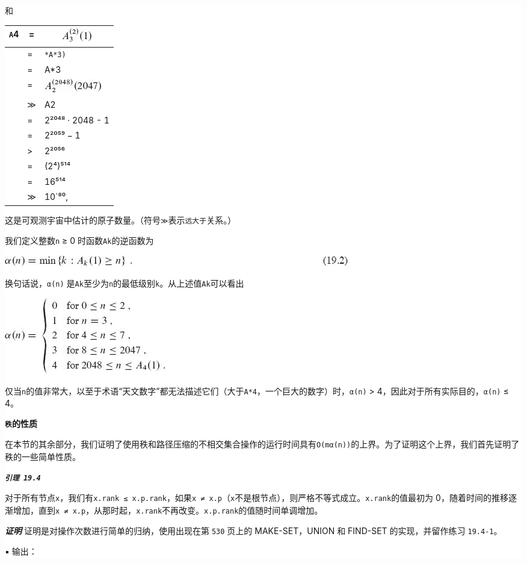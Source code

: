 和

| `A`4 | = | ![art](img/Art_P578.jpg) |
| --- | --- | --- |
|  | = | `*A*3)` |   |
|  | = | A*3 |
|  | = | ![art](img/Art_P579.jpg) |
|  | ≫ | A2 |
| | = | 2²⁰⁴⁸ · 2048 - 1 |
|  | = | 2²⁰⁵⁹ − 1 |
|  | > | 2²⁰⁵⁶ |
| | = | (2⁴)⁵¹⁴ |
|  | = | 16⁵¹⁴ | `   |
|  | ≫ | 10`⁸⁰, |  |

这是可观测宇宙中估计的原子数量。（符号`≫`表示`远大于`关系。）

我们定义整数`n` ≥ 0 时函数`Ak`的逆函数为

![art](img/Art_P580.jpg)

换句话说，`α(n)` 是`Ak`至少为`n`的最低级别`k`。从上述值`Ak`可以看出

![art](img/Art_P581.jpg)

仅当`n`的值非常大，以至于术语“天文数字”都无法描述它们（大于`A*4`，一个巨大的数字）时，`α(n)` > 4，因此对于所有实际目的，`α(n)` ≤ 4。

**`秩`的性质**

在本节的其余部分，我们证明了使用秩和路径压缩的不相交集合操作的运行时间具有`O(mα(n))`的上界。为了证明这个上界，我们首先证明了秩的一些简单性质。

***`引理 19.4`***

对于所有节点`x`，我们有`x.rank ≤ x.p.rank`，如果`x ≠ x.p`（`x`不是根节点），则严格不等式成立。`x.rank`的值最初为 0，随着时间的推移逐渐增加，直到`x ≠ x.p`，从那时起，`x.rank`不再改变。`x.p.rank`的值随时间单调增加。

***证明*** 证明是对操作次数进行简单的归纳，使用出现在第 `530` 页上的 MAKE-SET，UNION 和 FIND-SET 的实现，并留作练习 `19.4-1`。

▪  输出：
